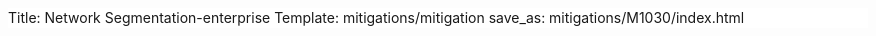 Title: Network Segmentation-enterprise
Template: mitigations/mitigation
save_as: mitigations/M1030/index.html